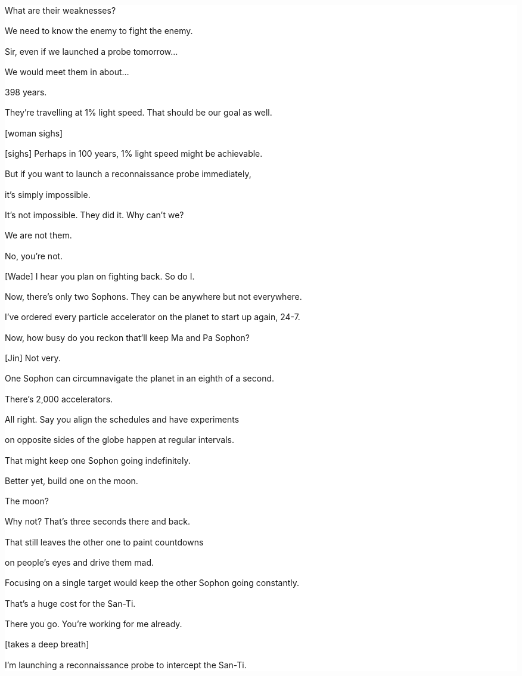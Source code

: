 What are their weaknesses?

We need to know the enemy to fight the enemy.

Sir, even if we launched a probe tomorrow…

We would meet them in about…

398 years.

They’re travelling at 1% light speed. That should be our goal as well.

\[woman sighs\]

\[sighs\] Perhaps in 100 years, 1% light speed might be achievable.

But if you want to launch a reconnaissance probe immediately,

it’s simply impossible.

It’s not impossible. They did it. Why can’t we?

We are not them.

No, you’re not.

\[Wade\] I hear you plan on fighting back. So do I.

Now, there’s only two Sophons. They can be anywhere but not everywhere.

I’ve ordered every particle accelerator on the planet to start up again, 24-7.

Now, how busy do you reckon that’ll keep Ma and Pa Sophon?

\[Jin\] Not very.

One Sophon can circumnavigate the planet in an eighth of a second.

There’s 2,000 accelerators.

All right. Say you align the schedules and have experiments

on opposite sides of the globe happen at regular intervals.

That might keep one Sophon going indefinitely.

Better yet, build one on the moon.

The moon?

Why not? That’s three seconds there and back.

That still leaves the other one to paint countdowns

on people’s eyes and drive them mad.

Focusing on a single target would keep the other Sophon going constantly.

That’s a huge cost for the San-Ti.

There you go. You’re working for me already.

\[takes a deep breath\]

I’m launching a reconnaissance probe to intercept the San-Ti.

